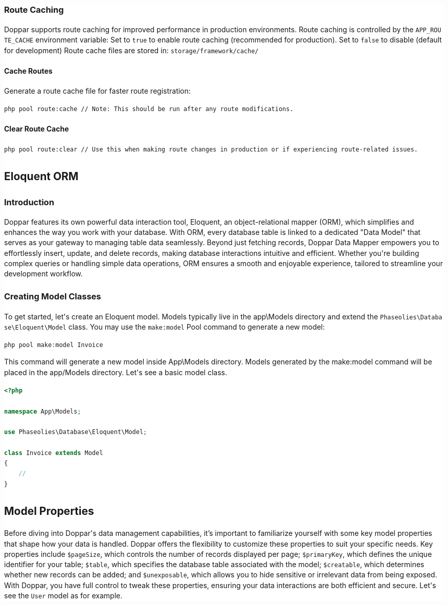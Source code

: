 ### Route Caching
Doppar supports route caching for improved performance in production environments. Route caching is controlled by the `APP_ROUTE_CACHE` environment variable: Set to `true` to enable route caching (recommended for production). Set to `false` to disable (default for development) Route cache files are stored in: `storage/framework/cache/`
#### Cache Routes
Generate a route cache file for faster route registration:
```bash
php pool route:cache // Note: This should be run after any route modifications.
```
#### Clear Route Cache
```bash
php pool route:clear // Use this when making route changes in production or if experiencing route-related issues.
```

<a name="section-44"></a>
## Eloquent ORM
### Introduction
Doppar features its own powerful data interaction tool, Eloquent, an object-relational mapper (ORM), which simplifies and enhances the way you work with your database. With ORM, every database table is linked to a dedicated "Data Model" that serves as your gateway to managing table data seamlessly. Beyond just fetching records, Doppar Data Mapper empowers you to effortlessly insert, update, and delete records, making database interactions intuitive and efficient. Whether you're building complex queries or handling simple data operations, ORM ensures a smooth and enjoyable experience, tailored to streamline your development workflow.

### Creating Model Classes
To get started, let's create an Eloquent model. Models typically live in the app\Models directory and extend the `Phaseolies\Database\Eloquent\Model` class. You may use the `make:model` Pool command to generate a new model:
```php
php pool make:model Invoice
```
This command will generate a new model inside App\Models directory. Models generated by the make:model command will be placed in the app/Models directory. Let's see a basic model class.
```php
<?php

namespace App\Models;

use Phaseolies\Database\Eloquent\Model;

class Invoice extends Model
{
    //
}
```

<a name="section-45"></a>
## Model Properties
Before diving into Doppar's data management capabilities, it’s important to familiarize yourself with some key model properties that shape how your data is handled. Doppar offers the flexibility to customize these properties to suit your specific needs. Key properties include `$pageSize`, which controls the number of records displayed per page; `$primaryKey`, which defines the unique identifier for your table; `$table`, which specifies the database table associated with the model; `$creatable`, which determines whether new records can be added; and `$unexposable`, which allows you to hide sensitive or irrelevant data from being exposed. With Doppar, you have full control to tweak these properties, ensuring your data interactions are both efficient and secure. Let's see the `User` model as for example.
